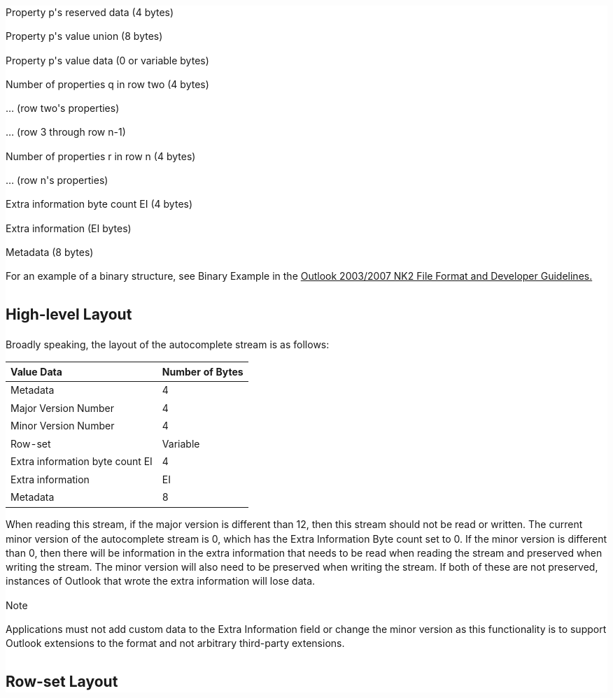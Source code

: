 Property p's reserved data (4 bytes)
  
Property p's value union (8 bytes)
  
Property p's value data (0 or variable bytes)
  
Number of properties q in row two (4 bytes)
  
… (row two's properties)
  
… (row 3 through row n-1)
  
Number of properties r in row n (4 bytes)
  
… (row n's properties)
  
Extra information byte count EI (4 bytes)
  
Extra information (EI bytes)
  
Metadata (8 bytes)
  
For an example of a binary structure, see Binary Example in the [Outlook 2003/2007 NK2 File Format and Developer Guidelines.](http://portalvhds6gyn3khqwmgzd.blob.core.windows.net/files/NK2/NK2WithBinaryExample.pdf)
  
## High-level Layout

Broadly speaking, the layout of the autocomplete stream is as follows:
  
|**Value Data**|**Number of Bytes**|
|:-----|:-----|
|Metadata  <br/> |4  <br/> |
|Major Version Number  <br/> |4  <br/> |
|Minor Version Number  <br/> |4  <br/> |
|Row-set  <br/> |Variable  <br/> |
|Extra information byte count EI  <br/> |4  <br/> |
|Extra information  <br/> |EI  <br/> |
|Metadata  <br/> |8  <br/> |
   
When reading this stream, if the major version is different than 12, then this stream should not be read or written. The current minor version of the autocomplete stream is 0, which has the Extra Information Byte count set to 0. If the minor version is different than 0, then there will be information in the extra information that needs to be read when reading the stream and preserved when writing the stream. The minor version will also need to be preserved when writing the stream. If both of these are not preserved, instances of Outlook that wrote the extra information will lose data. 
  
> [!NOTE]
> Applications must not add custom data to the Extra Information field or change the minor version as this functionality is to support Outlook extensions to the format and not arbitrary third-party extensions. 
  
## Row-set Layout
